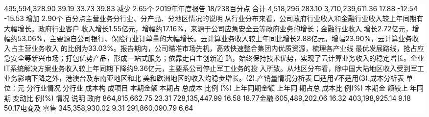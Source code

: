 495,594,328.90
39.19
33.73
39.83
减少
2.65个
2019年年度报告
18/238百分点
合计
4,518,296,283.10
3,710,239,611.36
17.88
-12.54
-15.53
增加
2.90个
百分点主营业务分行业、分产品、分地区情况的说明
从行业分布来看，公司政府行业收入和金融行业收入较上年同期有大幅增长。政府行业客户
收入增长1.55亿元，增幅约17.16%，来源于公司应急安全云等政府业务的增长；金融行业收入
增长2.72亿元，增幅约53.06%，主要源自公司银行、保险行业订单量的大幅增长。云计算业务收入较上年同比增长2.88亿元，增幅23.90%，云计算业务收入占主营业务收入
的比例为33.03%。报告期内，公司瞄准市场先机，高效快速整合集团内优质资源，梳理各产业线
最优发展路线，抢占应急安全等新兴市场；打包优势产品，形成一站式服务；依靠走自主创新道
路，始终保持技术优势，实现了云计算业务收入的稳定增长。企业IT系统解决方案业务收入较上年同期下降约9.36亿元，主要系公司停止军工业务的投
入所致。从地区分布看，除中国大陆地区收入受到军工业务影响下降之外，港澳台及东南亚地区和北
美和欧洲地区的收入均稳步增长。(2).产销量情况分析表
□适用√不适用(3).成本分析表
单位：元
分行业情况
分行业
成本构
成项目
本期金额
本期占
总成本
比例
(%)
上年同期金额
上年同
期占总
成本比
例(%)
本期金
额较上
年同期
变动比
例(%)
情况
说明
政府
864,815,662.75
23.31
728,135,447.99
16.58
18.77金融
605,489,202.06
16.32
403,198,925.14
9.18
50.17电商及
零售
345,358,930.02
9.31
291,860,090.79
6.64